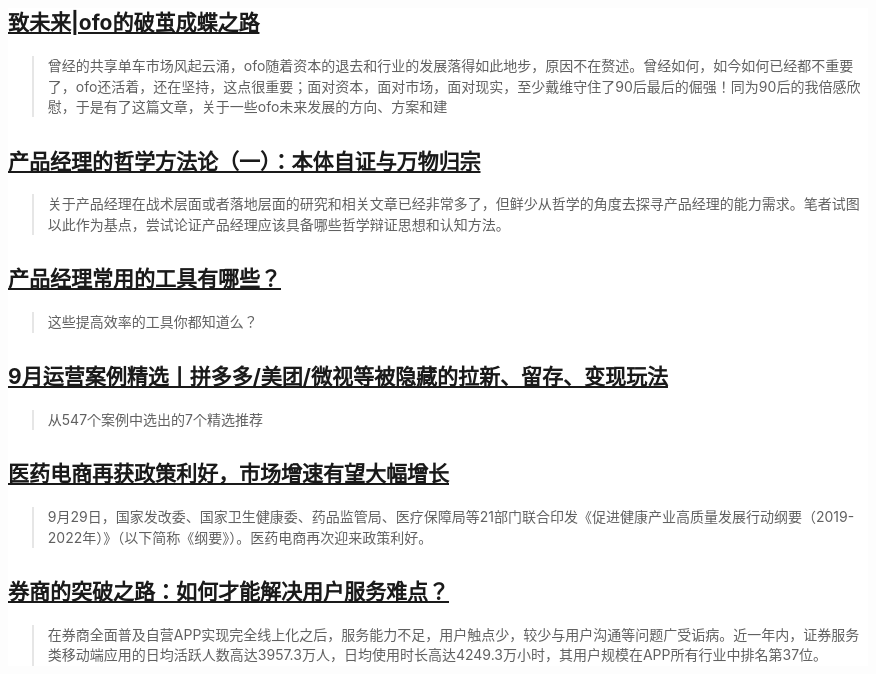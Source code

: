  ## [致未来|ofo的破茧成蝶之路](http://www.chanpin100.com/article/109712)
 > 曾经的共享单车市场风起云涌，ofo随着资本的退去和行业的发展落得如此地步，原因不在赘述。曾经如何，如今如何已经都不重要了，ofo还活着，还在坚持，这点很重要；面对资本，面对市场，面对现实，至少戴维守住了90后最后的倔强！同为90后的我倍感欣慰，于是有了这篇文章，关于一些ofo未来发展的方向、方案和建
 ## [产品经理的哲学方法论（一）：本体自证与万物归宗](http://www.chanpin100.com/article/109711)
 > 关于产品经理在战术层面或者落地层面的研究和相关文章已经非常多了，但鲜少从哲学的角度去探寻产品经理的能力需求。笔者试图以此作为基点，尝试论证产品经理应该具备哪些哲学辩证思想和认知方法。
 ## [产品经理常用的工具有哪些？](http://www.chanpin100.com/article/109710)
 > 这些提高效率的工具你都知道么？
 ## [9月运营案例精选丨拼多多/美团/微视等被隐藏的拉新、留存、变现玩法](http://www.chanpin100.com/article/109709)
 > 从547个案例中选出的7个精选推荐
 ## [医药电商再获政策利好，市场增速有望大幅增长](http://www.chanpin100.com/article/109703)
 > 9月29日，国家发改委、国家卫生健康委、药品监管局、医疗保障局等21部门联合印发《促进健康产业高质量发展行动纲要（2019-2022年）》（以下简称《纲要》）。医药电商再次迎来政策利好。
 ## [券商的突破之路：如何才能解决用户服务难点？](http://www.chanpin100.com/article/109700)
 > 在券商全面普及自营APP实现完全线上化之后，服务能力不足，用户触点少，较少与用户沟通等问题广受诟病。近一年内，证券服务类移动端应用的日均活跃人数高达3957.3万人，日均使用时长高达4249.3万小时，其用户规模在APP所有行业中排名第37位。

    